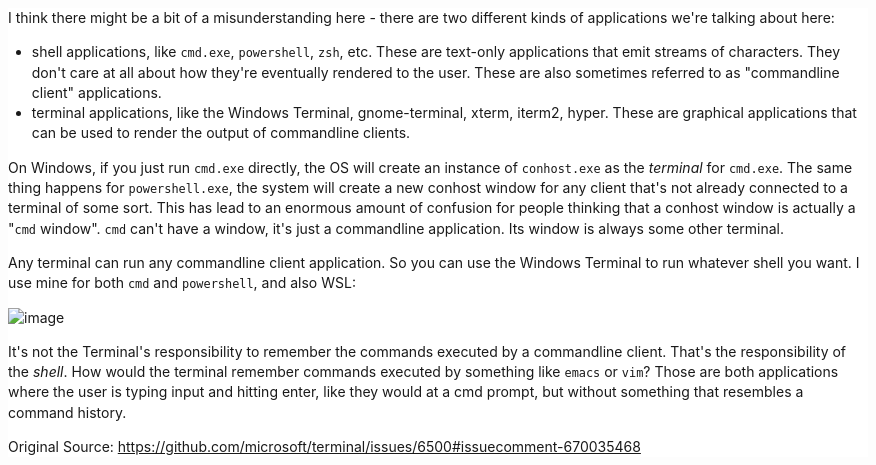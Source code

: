 I think there might be a bit of a misunderstanding here - there are two different kinds of applications we're talking about here:
* shell applications, like `cmd.exe`, `powershell`, `zsh`, etc. These are text-only applications that emit streams of characters. They don't care at all about how they're eventually rendered to the user. These are also sometimes referred to as "commandline client" applications.
* terminal applications, like the Windows Terminal, gnome-terminal, xterm, iterm2, hyper. These are graphical applications that can be used to render the output of commandline clients. 

On Windows, if you just run `cmd.exe` directly, the OS will create an instance of `conhost.exe` as the _terminal_ for `cmd.exe`. The same thing happens for `powershell.exe`, the system will create a new conhost window for any client that's not already connected to a terminal of some sort. This has lead to an enormous amount of confusion for people thinking that a conhost window is actually a "`cmd` window". `cmd` can't have a window, it's just a commandline application. Its window is always some other terminal.

Any terminal can run any commandline client application. So you can use the Windows Terminal to run whatever shell you want. I use mine for both `cmd` and `powershell`, and also WSL:

![image](https://user-images.githubusercontent.com/18356694/89556758-79d27e80-d7d7-11ea-84e2-10710e09ef4a.png)

It's not the Terminal's responsibility to remember the commands executed by a commandline client. That's the responsibility of the _shell_. How would the terminal remember commands executed by something like `emacs` or `vim`? Those are both applications where the user is typing input and hitting enter, like they would at a cmd prompt, but without something that resembles a command history.

Original Source: https://github.com/microsoft/terminal/issues/6500#issuecomment-670035468
